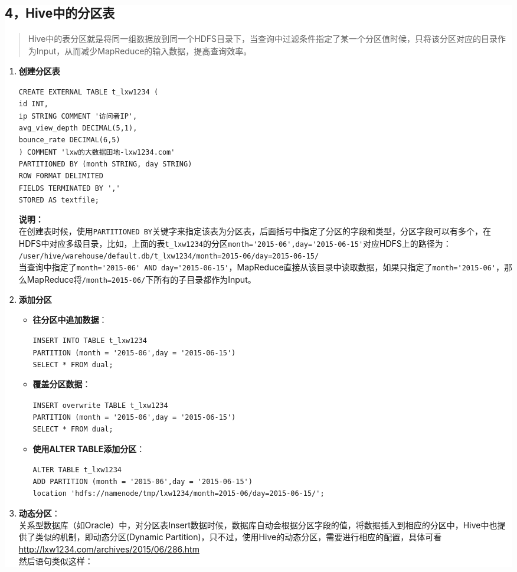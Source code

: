 <h2 id="4hive中的分区表">4，Hive中的分区表</h2>

<blockquote>
  <p>Hive中的表分区就是将同一组数据放到同一个HDFS目录下，当查询中过滤条件指定了某一个分区值时候，只将该分区对应的目录作为Input，从而减少MapReduce的输入数据，提高查询效率。</p>
</blockquote>

<ol>
<li><p><strong>创建分区表</strong></p>

<pre class="prettyprint"><code class=" hljs sql"><span class="hljs-operator"><span class="hljs-keyword">CREATE</span> <span class="hljs-keyword">EXTERNAL</span> <span class="hljs-keyword">TABLE</span> t_lxw1234 (
id <span class="hljs-keyword">INT</span>,
ip STRING COMMENT <span class="hljs-string">'访问者IP'</span>,
avg_view_depth <span class="hljs-keyword">DECIMAL</span>(<span class="hljs-number">5</span>,<span class="hljs-number">1</span>),
bounce_rate <span class="hljs-keyword">DECIMAL</span>(<span class="hljs-number">6</span>,<span class="hljs-number">5</span>)
) COMMENT <span class="hljs-string">'lxw的大数据田地-lxw1234.com'</span>
PARTITIONED <span class="hljs-keyword">BY</span> (<span class="hljs-keyword">month</span> STRING, <span class="hljs-keyword">day</span> STRING)
<span class="hljs-keyword">ROW</span> FORMAT DELIMITED
FIELDS TERMINATED <span class="hljs-keyword">BY</span> <span class="hljs-string">','</span>
STORED <span class="hljs-keyword">AS</span> textfile;</span></code></pre>

<p><strong>说明：</strong> <br>
在创建表时候，使用<code>PARTITIONED BY</code>关键字来指定该表为分区表，后面括号中指定了分区的字段和类型，分区字段可以有多个，在HDFS中对应多级目录，比如，上面的表<code>t_lxw1234</code>的分区<code>month='2015-06',day='2015-06-15'</code>对应HDFS上的路径为： <br>
<code>/user/hive/warehouse/default.db/t_lxw1234/month=2015-06/day=2015-06-15/</code> <br>
当查询中指定了<code>month='2015-06' AND day='2015-06-15'</code>，MapReduce直接从该目录中读取数据，如果只指定了<code>month='2015-06'</code>，那么MapReduce将<code>/month=2015-06/</code>下所有的子目录都作为Input。</p></li>
<li><p><strong>添加分区</strong></p>

<ul><li><p><strong>往分区中追加数据</strong>：</p>

<pre class="prettyprint"><code class=" hljs sql"><span class="hljs-operator"><span class="hljs-keyword">INSERT</span> <span class="hljs-keyword">INTO</span> <span class="hljs-keyword">TABLE</span> t_lxw1234 
PARTITION (<span class="hljs-keyword">month</span> = <span class="hljs-string">'2015-06'</span>,<span class="hljs-keyword">day</span> = <span class="hljs-string">'2015-06-15'</span>)
<span class="hljs-keyword">SELECT</span> * <span class="hljs-keyword">FROM</span> dual;</span></code></pre></li>
<li><p><strong>覆盖分区数据</strong>：</p>

<pre class="prettyprint"><code class=" hljs sql"><span class="hljs-operator"><span class="hljs-keyword">INSERT</span> overwrite <span class="hljs-keyword">TABLE</span> t_lxw1234 
PARTITION (<span class="hljs-keyword">month</span> = <span class="hljs-string">'2015-06'</span>,<span class="hljs-keyword">day</span> = <span class="hljs-string">'2015-06-15'</span>)
<span class="hljs-keyword">SELECT</span> * <span class="hljs-keyword">FROM</span> dual;</span></code></pre></li>
<li><p><strong>使用ALTER TABLE添加分区</strong>：</p>

<pre class="prettyprint"><code class=" hljs sql"><span class="hljs-operator"><span class="hljs-keyword">ALTER</span> <span class="hljs-keyword">TABLE</span> t_lxw1234 
<span class="hljs-keyword">ADD</span> PARTITION (<span class="hljs-keyword">month</span> = <span class="hljs-string">'2015-06'</span>,<span class="hljs-keyword">day</span> = <span class="hljs-string">'2015-06-15'</span>) 
location <span class="hljs-string">'hdfs://namenode/tmp/lxw1234/month=2015-06/day=2015-06-15/'</span>;</span></code></pre></li></ul></li>
<li><p><strong>动态分区</strong>： <br>
关系型数据库（如Oracle）中，对分区表Insert数据时候，数据库自动会根据分区字段的值，将数据插入到相应的分区中，Hive中也提供了类似的机制，即动态分区(Dynamic Partition)，只不过，使用Hive的动态分区，需要进行相应的配置，具体可看<a href="http://lxw1234.com/archives/2015/06/286.htm" rel="nofollow" target="_blank">http://lxw1234.com/archives/2015/06/286.htm</a> <br>
然后语句类似这样：</p>
